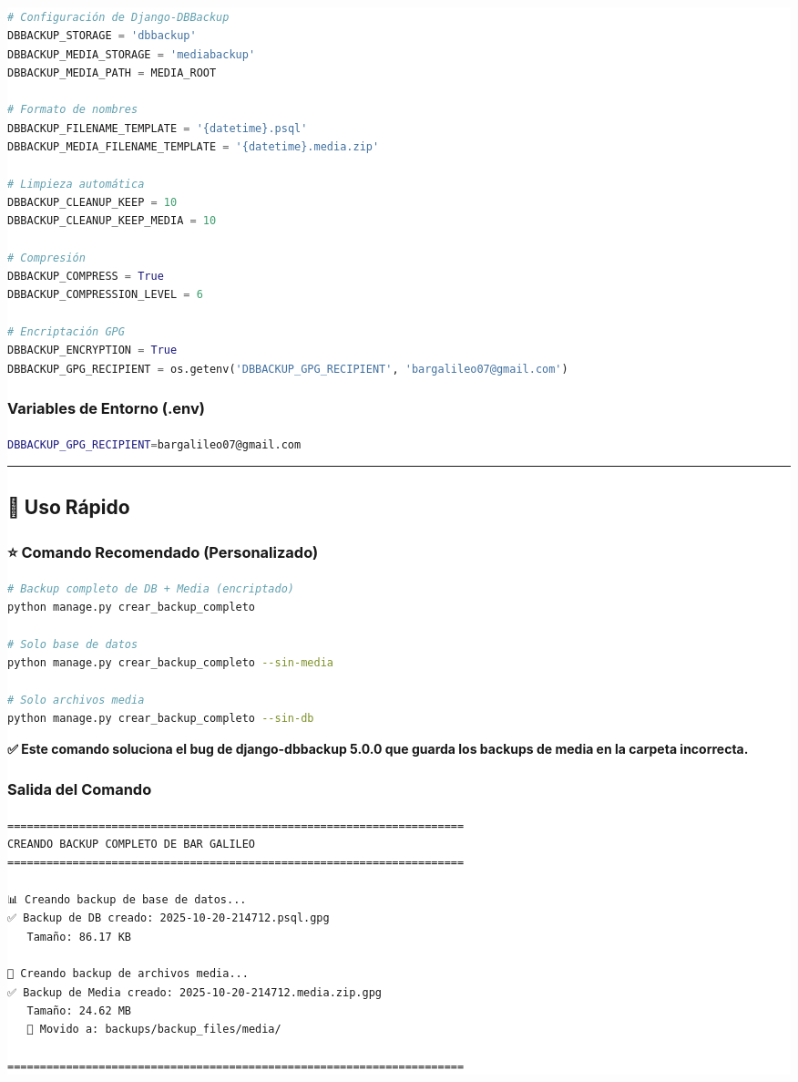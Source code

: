```python
# Configuración de Django-DBBackup
DBBACKUP_STORAGE = 'dbbackup'
DBBACKUP_MEDIA_STORAGE = 'mediabackup'
DBBACKUP_MEDIA_PATH = MEDIA_ROOT

# Formato de nombres
DBBACKUP_FILENAME_TEMPLATE = '{datetime}.psql'
DBBACKUP_MEDIA_FILENAME_TEMPLATE = '{datetime}.media.zip'

# Limpieza automática
DBBACKUP_CLEANUP_KEEP = 10
DBBACKUP_CLEANUP_KEEP_MEDIA = 10

# Compresión
DBBACKUP_COMPRESS = True
DBBACKUP_COMPRESSION_LEVEL = 6

# Encriptación GPG
DBBACKUP_ENCRYPTION = True
DBBACKUP_GPG_RECIPIENT = os.getenv('DBBACKUP_GPG_RECIPIENT', 'bargalileo07@gmail.com')
```

### Variables de Entorno (.env)
```bash
DBBACKUP_GPG_RECIPIENT=bargalileo07@gmail.com
```

---

## 🚀 Uso Rápido

### ⭐ Comando Recomendado (Personalizado)

```bash
# Backup completo de DB + Media (encriptado)
python manage.py crear_backup_completo

# Solo base de datos
python manage.py crear_backup_completo --sin-media

# Solo archivos media
python manage.py crear_backup_completo --sin-db
```

**✅ Este comando soluciona el bug de django-dbbackup 5.0.0 que guarda los backups de media en la carpeta incorrecta.**

### Salida del Comando

```
======================================================================
CREANDO BACKUP COMPLETO DE BAR GALILEO
======================================================================

📊 Creando backup de base de datos...
✅ Backup de DB creado: 2025-10-20-214712.psql.gpg
   Tamaño: 86.17 KB

📁 Creando backup de archivos media...
✅ Backup de Media creado: 2025-10-20-214712.media.zip.gpg
   Tamaño: 24.62 MB
   📂 Movido a: backups/backup_files/media/

======================================================================
```
